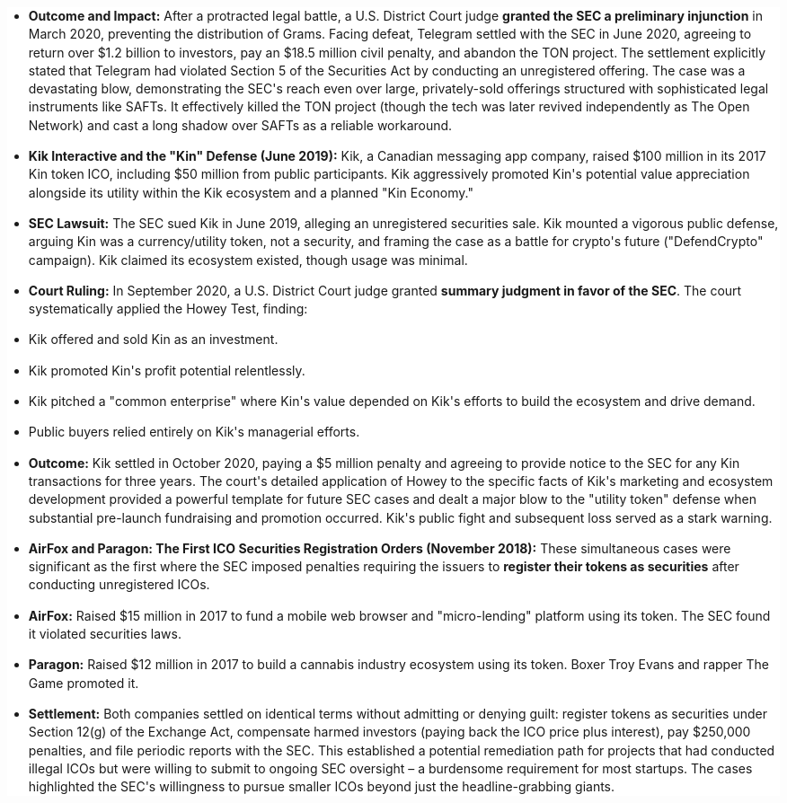 *   **Outcome and Impact:** After a protracted legal battle, a U.S. District Court judge **granted the SEC a preliminary injunction** in March 2020, preventing the distribution of Grams. Facing defeat, Telegram settled with the SEC in June 2020, agreeing to return over $1.2 billion to investors, pay an $18.5 million civil penalty, and abandon the TON project. The settlement explicitly stated that Telegram had violated Section 5 of the Securities Act by conducting an unregistered offering. The case was a devastating blow, demonstrating the SEC's reach even over large, privately-sold offerings structured with sophisticated legal instruments like SAFTs. It effectively killed the TON project (though the tech was later revived independently as The Open Network) and cast a long shadow over SAFTs as a reliable workaround.

*   **Kik Interactive and the "Kin" Defense (June 2019):** Kik, a Canadian messaging app company, raised $100 million in its 2017 Kin token ICO, including $50 million from public participants. Kik aggressively promoted Kin's potential value appreciation alongside its utility within the Kik ecosystem and a planned "Kin Economy."

*   **SEC Lawsuit:** The SEC sued Kik in June 2019, alleging an unregistered securities sale. Kik mounted a vigorous public defense, arguing Kin was a currency/utility token, not a security, and framing the case as a battle for crypto's future ("DefendCrypto" campaign). Kik claimed its ecosystem existed, though usage was minimal.

*   **Court Ruling:** In September 2020, a U.S. District Court judge granted **summary judgment in favor of the SEC**. The court systematically applied the Howey Test, finding:

*   Kik offered and sold Kin as an investment.

*   Kik promoted Kin's profit potential relentlessly.

*   Kik pitched a "common enterprise" where Kin's value depended on Kik's efforts to build the ecosystem and drive demand.

*   Public buyers relied entirely on Kik's managerial efforts.

*   **Outcome:** Kik settled in October 2020, paying a $5 million penalty and agreeing to provide notice to the SEC for any Kin transactions for three years. The court's detailed application of Howey to the specific facts of Kik's marketing and ecosystem development provided a powerful template for future SEC cases and dealt a major blow to the "utility token" defense when substantial pre-launch fundraising and promotion occurred. Kik's public fight and subsequent loss served as a stark warning.

*   **AirFox and Paragon: The First ICO Securities Registration Orders (November 2018):** These simultaneous cases were significant as the first where the SEC imposed penalties requiring the issuers to **register their tokens as securities** after conducting unregistered ICOs.

*   **AirFox:** Raised $15 million in 2017 to fund a mobile web browser and "micro-lending" platform using its token. The SEC found it violated securities laws.

*   **Paragon:** Raised $12 million in 2017 to build a cannabis industry ecosystem using its token. Boxer Troy Evans and rapper The Game promoted it.

*   **Settlement:** Both companies settled on identical terms without admitting or denying guilt: register tokens as securities under Section 12(g) of the Exchange Act, compensate harmed investors (paying back the ICO price plus interest), pay $250,000 penalties, and file periodic reports with the SEC. This established a potential remediation path for projects that had conducted illegal ICOs but were willing to submit to ongoing SEC oversight – a burdensome requirement for most startups. The cases highlighted the SEC's willingness to pursue smaller ICOs beyond just the headline-grabbing giants.
